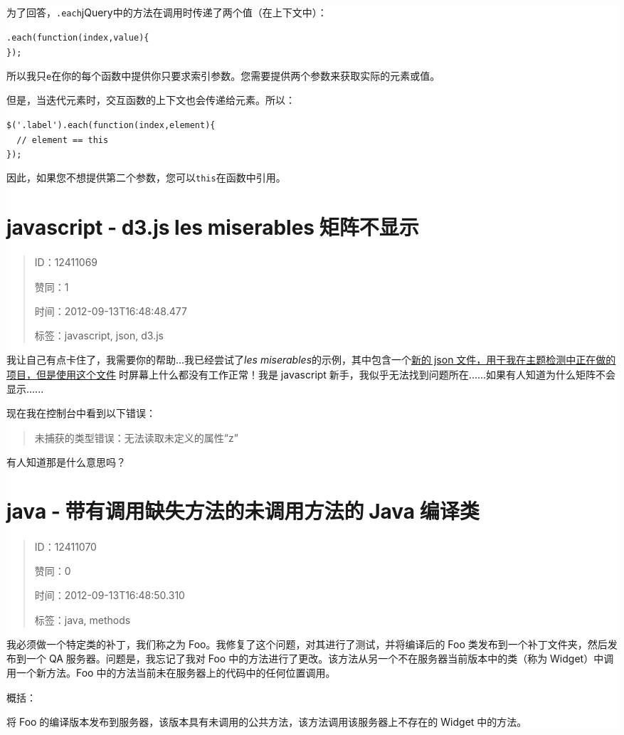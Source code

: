 为了回答，`.each`jQuery中的方法在调用时传递了两个值（在上下文中）：

```
.each(function(index,value){
}); 
```

所以我只`e`在你的每个函数中提供你只要求索引参数。您需要提供两个参数来获取实际的元素或值。

但是，当迭代元素时，交互函数的上下文也会传递给元素。所以：

```
$('.label').each(function(index,element){
  // element == this
}); 
```

因此，如果您不想提供第二个参数，您可以`this`在函数中引用。

# javascript - d3.js les miserables 矩阵不显示

> ID：12411069
> 
> 赞同：1
> 
> 时间：2012-09-13T16:48:48.477
> 
> 标签：javascript, json, d3.js

我让自己有点卡住了，我需要你的帮助...我已经尝试了*les miserables*的示例，其中包含一个[新的 json 文件，用于我在主题检测中正在做的项目，但是使用](https://www.dropbox.com/s/5mdv7jtkw32rnf5/miserables.json)[这个文件](https://www.dropbox.com/s/9sqrik7y66h6v84/miserablesok.json) 时屏幕上什么都没有工作正常！我是 javascript 新手，我似乎无法找到问题所在......如果有人知道为什么矩阵不会显示......

现在我在控制台中看到以下错误：

> 未捕获的类型错误：无法读取未定义的属性“z”

有人知道那是什么意思吗？

# java - 带有调用缺失方法的未调用方法的 Java 编译类

> ID：12411070
> 
> 赞同：0
> 
> 时间：2012-09-13T16:48:50.310
> 
> 标签：java, methods

我必须做一个特定类的补丁，我们称之为 Foo。我修复了这个问题，对其进行了测试，并将编译后的 Foo 类发布到一个补丁文件夹，然后发布到一个 QA 服务器。问题是，我忘记了我对 Foo 中的方法进行了更改。该方法从另一个不在服务器当前版本中的类（称为 Widget）中调用一个新方法。Foo 中的方法当前未在服务器上的代码中的任何位置调用。

概括：

将 Foo 的编译版本发布到服务器，该版本具有未调用的公共方法，该方法调用该服务器上不存在的 Widget 中的方法。

